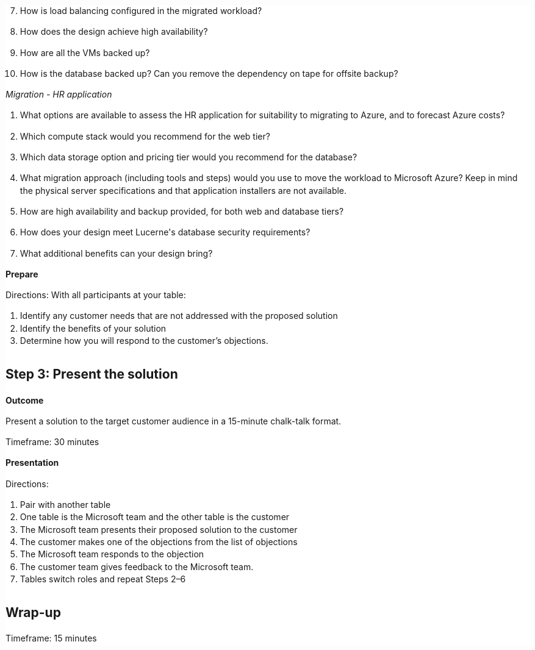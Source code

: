 7.  How is load balancing configured in the migrated workload?

8.  How does the design achieve high availability?

9.  How are all the VMs backed up?

10.  How is the database backed up? Can you remove the dependency on tape for offsite backup?

_Migration - HR application_

1.  What options are available to assess the HR application for suitability
    to migrating to Azure, and to forecast Azure costs?

2.  Which compute stack would you recommend for the web tier?

3.  Which data storage option and pricing tier would you recommend for the database?

4.  What migration approach (including tools and steps) would you use to
    move the workload to Microsoft Azure? Keep in mind the physical server specifications
    and that application installers are not available.

5.  How are high availability and backup provided, for both web and database tiers?

6.  How does your design meet Lucerne's database security requirements?

7.  What additional benefits can your design bring?

**Prepare**

Directions: With all participants at your table:

1.  Identify any customer needs that are not addressed with the proposed solution 
2.  Identify the benefits of your solution
3.  Determine how you will respond to the customer’s objections.


## Step 3: Present the solution

**Outcome**
 
Present a solution to the target customer audience in a 15-minute chalk-talk format.

Timeframe: 30 minutes

**Presentation** 

Directions:
1.  Pair with another table
2.  One table is the Microsoft team and the other table is the customer
3.  The Microsoft team presents their proposed solution to the customer
4.  The customer makes one of the objections from the list of objections
5.  The Microsoft team responds to the objection
6.  The customer team gives feedback to the Microsoft team.
7.  Tables switch roles and repeat Steps 2–6



## Wrap-up 

Timeframe: 15 minutes
